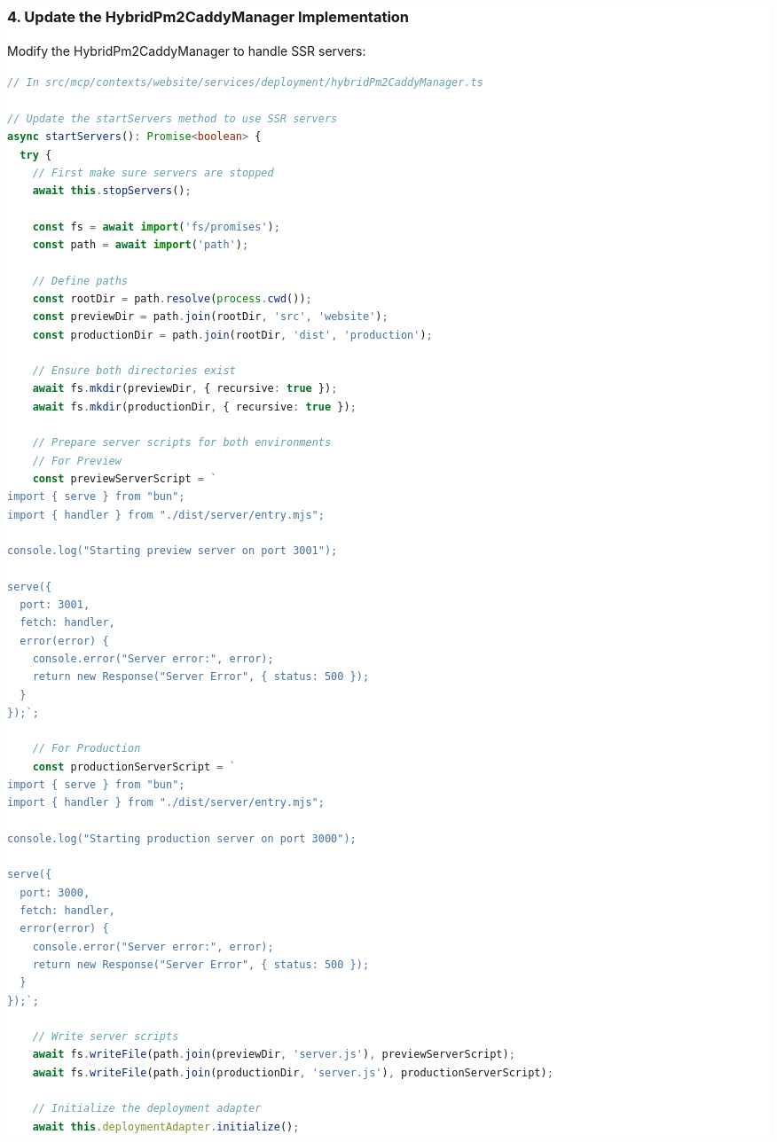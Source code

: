 ### 4. Update the HybridPm2CaddyManager Implementation

Modify the HybridPm2CaddyManager to handle SSR servers:

```typescript
// In src/mcp/contexts/website/services/deployment/hybridPm2CaddyManager.ts

// Update the startServers method to use SSR servers
async startServers(): Promise<boolean> {
  try {
    // First make sure servers are stopped
    await this.stopServers();
    
    const fs = await import('fs/promises');
    const path = await import('path');
    
    // Define paths
    const rootDir = path.resolve(process.cwd());
    const previewDir = path.join(rootDir, 'src', 'website');
    const productionDir = path.join(rootDir, 'dist', 'production');
    
    // Ensure both directories exist
    await fs.mkdir(previewDir, { recursive: true });
    await fs.mkdir(productionDir, { recursive: true });
    
    // Prepare server scripts for both environments
    // For Preview
    const previewServerScript = `
import { serve } from "bun";
import { handler } from "./dist/server/entry.mjs";

console.log("Starting preview server on port 3001");

serve({
  port: 3001,
  fetch: handler,
  error(error) {
    console.error("Server error:", error);
    return new Response("Server Error", { status: 500 });
  }
});`;

    // For Production
    const productionServerScript = `
import { serve } from "bun";
import { handler } from "./dist/server/entry.mjs";

console.log("Starting production server on port 3000");

serve({
  port: 3000,
  fetch: handler,
  error(error) {
    console.error("Server error:", error);
    return new Response("Server Error", { status: 500 });
  }
});`;

    // Write server scripts
    await fs.writeFile(path.join(previewDir, 'server.js'), previewServerScript);
    await fs.writeFile(path.join(productionDir, 'server.js'), productionServerScript);
    
    // Initialize the deployment adapter
    await this.deploymentAdapter.initialize();
```